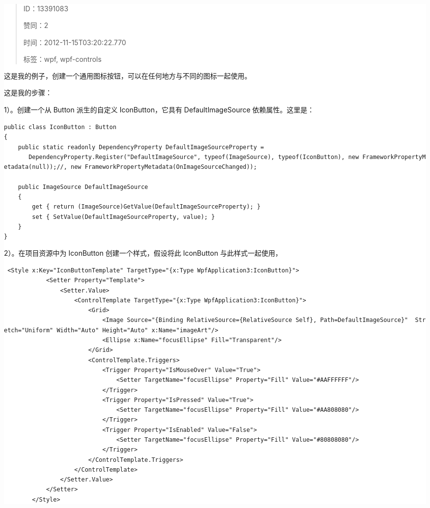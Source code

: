 > ID：13391083
> 
> 赞同：2
> 
> 时间：2012-11-15T03:20:22.770
> 
> 标签：wpf, wpf-controls

这是我的例子，创建一个通用图标按钮，可以在任何地方与不同的图标一起使用。

这是我的步骤：

1）。创建一个从 Button 派生的自定义 IconButton，它具有 DefaultImageSource 依赖属性。这里是：

```
public class IconButton : Button
{
    public static readonly DependencyProperty DefaultImageSourceProperty =
       DependencyProperty.Register("DefaultImageSource", typeof(ImageSource), typeof(IconButton), new FrameworkPropertyMetadata(null));//, new FrameworkPropertyMetadata(OnImageSourceChanged));

    public ImageSource DefaultImageSource
    {
        get { return (ImageSource)GetValue(DefaultImageSourceProperty); }
        set { SetValue(DefaultImageSourceProperty, value); }
    }
} 
```

2）。在项目资源中为 IconButton 创建一个样式，假设将此 IconButton 与此样式一起使用，

```
 <Style x:Key="IconButtonTemplate" TargetType="{x:Type WpfApplication3:IconButton}">                
            <Setter Property="Template">
                <Setter.Value>
                    <ControlTemplate TargetType="{x:Type WpfApplication3:IconButton}">
                        <Grid>
                            <Image Source="{Binding RelativeSource={RelativeSource Self}, Path=DefaultImageSource}"  Stretch="Uniform" Width="Auto" Height="Auto" x:Name="imageArt"/>
                            <Ellipse x:Name="focusEllipse" Fill="Transparent"/>
                        </Grid>
                        <ControlTemplate.Triggers>                                
                            <Trigger Property="IsMouseOver" Value="True">
                                <Setter TargetName="focusEllipse" Property="Fill" Value="#AAFFFFFF"/>
                            </Trigger>
                            <Trigger Property="IsPressed" Value="True">
                                <Setter TargetName="focusEllipse" Property="Fill" Value="#AA808080"/>
                            </Trigger>
                            <Trigger Property="IsEnabled" Value="False">
                                <Setter TargetName="focusEllipse" Property="Fill" Value="#80808080"/>
                            </Trigger>
                        </ControlTemplate.Triggers>
                    </ControlTemplate>
                </Setter.Value>
            </Setter>
        </Style> 
```
